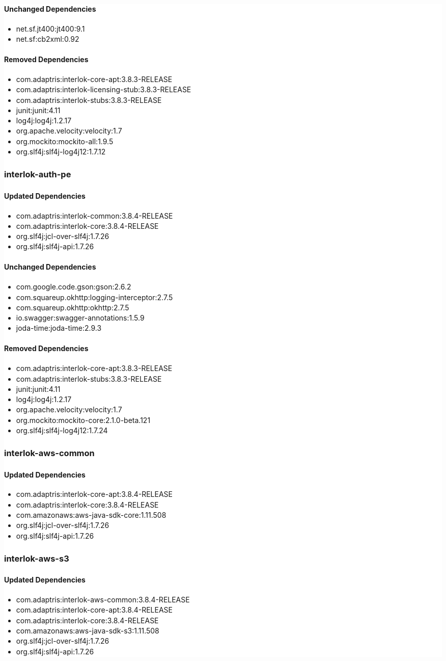 #### Unchanged Dependencies ####
- net.sf.jt400:jt400:9.1
- net.sf:cb2xml:0.92

#### Removed Dependencies ####
- com.adaptris:interlok-core-apt:3.8.3-RELEASE
- com.adaptris:interlok-licensing-stub:3.8.3-RELEASE
- com.adaptris:interlok-stubs:3.8.3-RELEASE
- junit:junit:4.11
- log4j:log4j:1.2.17
- org.apache.velocity:velocity:1.7
- org.mockito:mockito-all:1.9.5
- org.slf4j:slf4j-log4j12:1.7.12

### interlok-auth-pe ###

#### Updated Dependencies ####
- com.adaptris:interlok-common:3.8.4-RELEASE
- com.adaptris:interlok-core:3.8.4-RELEASE
- org.slf4j:jcl-over-slf4j:1.7.26
- org.slf4j:slf4j-api:1.7.26

#### Unchanged Dependencies ####
- com.google.code.gson:gson:2.6.2
- com.squareup.okhttp:logging-interceptor:2.7.5
- com.squareup.okhttp:okhttp:2.7.5
- io.swagger:swagger-annotations:1.5.9
- joda-time:joda-time:2.9.3

#### Removed Dependencies ####
- com.adaptris:interlok-core-apt:3.8.3-RELEASE
- com.adaptris:interlok-stubs:3.8.3-RELEASE
- junit:junit:4.11
- log4j:log4j:1.2.17
- org.apache.velocity:velocity:1.7
- org.mockito:mockito-core:2.1.0-beta.121
- org.slf4j:slf4j-log4j12:1.7.24

### interlok-aws-common ###

#### Updated Dependencies ####
- com.adaptris:interlok-core-apt:3.8.4-RELEASE
- com.adaptris:interlok-core:3.8.4-RELEASE
- com.amazonaws:aws-java-sdk-core:1.11.508
- org.slf4j:jcl-over-slf4j:1.7.26
- org.slf4j:slf4j-api:1.7.26

### interlok-aws-s3 ###

#### Updated Dependencies ####
- com.adaptris:interlok-aws-common:3.8.4-RELEASE
- com.adaptris:interlok-core-apt:3.8.4-RELEASE
- com.adaptris:interlok-core:3.8.4-RELEASE
- com.amazonaws:aws-java-sdk-s3:1.11.508
- org.slf4j:jcl-over-slf4j:1.7.26
- org.slf4j:slf4j-api:1.7.26
